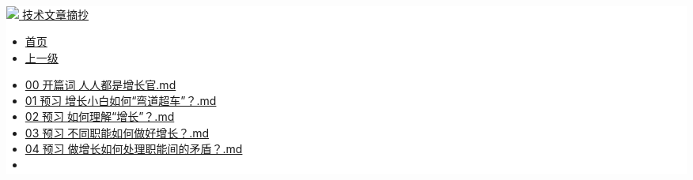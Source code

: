 <!DOCTYPE html>

<html xmlns="http://www.w3.org/1999/xhtml">
<head>
<head>
<meta content="text/html; charset=utf-8" http-equiv="Content-Type"/>
<meta content="width=device-width, initial-scale=1, maximum-scale=1.0, user-scalable=no" name="viewport"/>
<meta content="zh-cn" http-equiv="content-language"/>
<meta content="33 四个要点颠覆传统需求文档" name="description"/>
<link href="/static/favicon.png" rel="icon"/>
<title>33 四个要点颠覆传统需求文档 </title>
<link href="/static/index.css" rel="stylesheet"/>
<link href="/static/highlight.min.css" rel="stylesheet"/>
<script src="/static/highlight.min.js"></script>
<meta content="Hexo 4.2.0" name="generator"/>

</head>
<body>
<div class="book-container">
<div class="book-sidebar">
<div class="book-brand">
<a href="/">
<img src="/static/favicon.png"/>
<span>技术文章摘抄</span>
</a>
</div>
<div class="book-menu uncollapsible">
<ul class="uncollapsible">
<li><a class="current-tab" href="/">首页</a></li>
<li><a href="../">上一级</a></li>
</ul>
<ul class="uncollapsible">
<li>
<a class="menu-item" href="/%e4%b8%93%e6%a0%8f/%e4%bb%8e0%e5%bc%80%e5%a7%8b%e5%81%9a%e5%a2%9e%e9%95%bf/00%20%e5%bc%80%e7%af%87%e8%af%8d%20%e4%ba%ba%e4%ba%ba%e9%83%bd%e6%98%af%e5%a2%9e%e9%95%bf%e5%ae%98.md" id="00 开篇词 人人都是增长官.md">00 开篇词 人人都是增长官.md</a>
</li>
<li>
<a class="menu-item" href="/%e4%b8%93%e6%a0%8f/%e4%bb%8e0%e5%bc%80%e5%a7%8b%e5%81%9a%e5%a2%9e%e9%95%bf/01%20%e9%a2%84%e4%b9%a0%20%e5%a2%9e%e9%95%bf%e5%b0%8f%e7%99%bd%e5%a6%82%e4%bd%95%e2%80%9c%e5%bc%af%e9%81%93%e8%b6%85%e8%bd%a6%e2%80%9d%ef%bc%9f.md" id="01 预习 增长小白如何“弯道超车”？.md">01 预习 增长小白如何“弯道超车”？.md</a>
</li>
<li>
<a class="menu-item" href="/%e4%b8%93%e6%a0%8f/%e4%bb%8e0%e5%bc%80%e5%a7%8b%e5%81%9a%e5%a2%9e%e9%95%bf/02%20%e9%a2%84%e4%b9%a0%20%e5%a6%82%e4%bd%95%e7%90%86%e8%a7%a3%e2%80%9c%e5%a2%9e%e9%95%bf%e2%80%9d%ef%bc%9f.md" id="02 预习 如何理解“增长”？.md">02 预习 如何理解“增长”？.md</a>
</li>
<li>
<a class="menu-item" href="/%e4%b8%93%e6%a0%8f/%e4%bb%8e0%e5%bc%80%e5%a7%8b%e5%81%9a%e5%a2%9e%e9%95%bf/03%20%e9%a2%84%e4%b9%a0%20%e4%b8%8d%e5%90%8c%e8%81%8c%e8%83%bd%e5%a6%82%e4%bd%95%e5%81%9a%e5%a5%bd%e5%a2%9e%e9%95%bf%ef%bc%9f.md" id="03 预习 不同职能如何做好增长？.md">03 预习 不同职能如何做好增长？.md</a>
</li>
<li>
<a class="menu-item" href="/%e4%b8%93%e6%a0%8f/%e4%bb%8e0%e5%bc%80%e5%a7%8b%e5%81%9a%e5%a2%9e%e9%95%bf/04%20%e9%a2%84%e4%b9%a0%20%e5%81%9a%e5%a2%9e%e9%95%bf%e5%a6%82%e4%bd%95%e5%a4%84%e7%90%86%e8%81%8c%e8%83%bd%e9%97%b4%e7%9a%84%e7%9f%9b%e7%9b%be%ef%bc%9f.md" id="04 预习 做增长如何处理职能间的矛盾？.md">04 预习 做增长如何处理职能间的矛盾？.md</a>
</li>
<li>